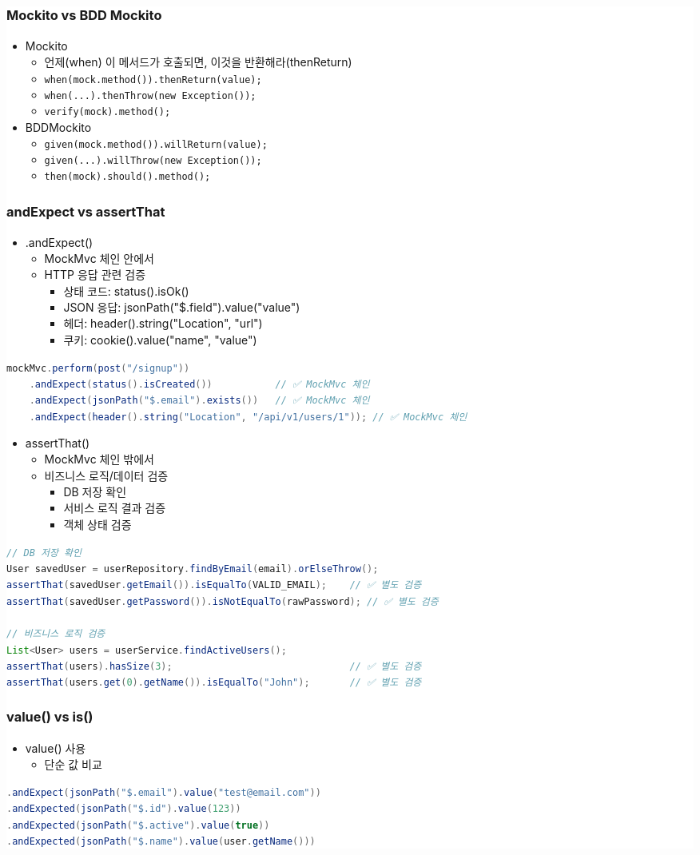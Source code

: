 

### Mockito vs BDD Mockito
* Mockito
  * 언제(when) 이 메서드가 호출되면, 이것을 반환해라(thenReturn)
  * `when(mock.method()).thenReturn(value);`
  * `when(...).thenThrow(new Exception());`
  * `verify(mock).method();`
* BDDMockito
  * `given(mock.method()).willReturn(value);`
  * `given(...).willThrow(new Exception());`
  * `then(mock).should().method();`



### andExpect vs assertThat
* .andExpect()
  * MockMvc 체인 안에서
  * HTTP 응답 관련 검증
    * 상태 코드: status().isOk()
    * JSON 응답: jsonPath("$.field").value("value")
    * 헤더: header().string("Location", "url")
    * 쿠키: cookie().value("name", "value")
```java
mockMvc.perform(post("/signup"))
    .andExpect(status().isCreated())           // ✅ MockMvc 체인
    .andExpect(jsonPath("$.email").exists())   // ✅ MockMvc 체인
    .andExpect(header().string("Location", "/api/v1/users/1")); // ✅ MockMvc 체인
```

* assertThat()
  * MockMvc 체인 밖에서
  * 비즈니스 로직/데이터 검증
    * DB 저장 확인
    * 서비스 로직 결과 검증
    * 객체 상태 검증
```java
// DB 저장 확인
User savedUser = userRepository.findByEmail(email).orElseThrow();
assertThat(savedUser.getEmail()).isEqualTo(VALID_EMAIL);    // ✅ 별도 검증
assertThat(savedUser.getPassword()).isNotEqualTo(rawPassword); // ✅ 별도 검증

// 비즈니스 로직 검증
List<User> users = userService.findActiveUsers();
assertThat(users).hasSize(3);                               // ✅ 별도 검증
assertThat(users.get(0).getName()).isEqualTo("John");       // ✅ 별도 검증
```


### value() vs is()
* value() 사용
  * 단순 값 비교
```java
.andExpect(jsonPath("$.email").value("test@email.com"))
.andExpected(jsonPath("$.id").value(123))
.andExpected(jsonPath("$.active").value(true))
.andExpected(jsonPath("$.name").value(user.getName()))
```
